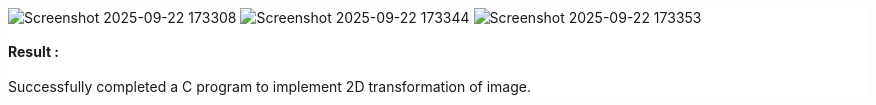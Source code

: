 <img width="631" height="499" alt="Screenshot 2025-09-22 173308" src="https://github.com/user-attachments/assets/01f50882-85b0-4e5a-b2ab-4c21c3d63815" />

<img width="639" height="498" alt="Screenshot 2025-09-22 173344" src="https://github.com/user-attachments/assets/404dce93-c1d9-4820-adaa-1ba3b32dba1f" />

<img width="649" height="503" alt="Screenshot 2025-09-22 173353" src="https://github.com/user-attachments/assets/5830d473-3e30-40f9-8bf6-c1f477f41a43" />




















**Result :**


Successfully completed a C program to implement 2D transformation of image.
